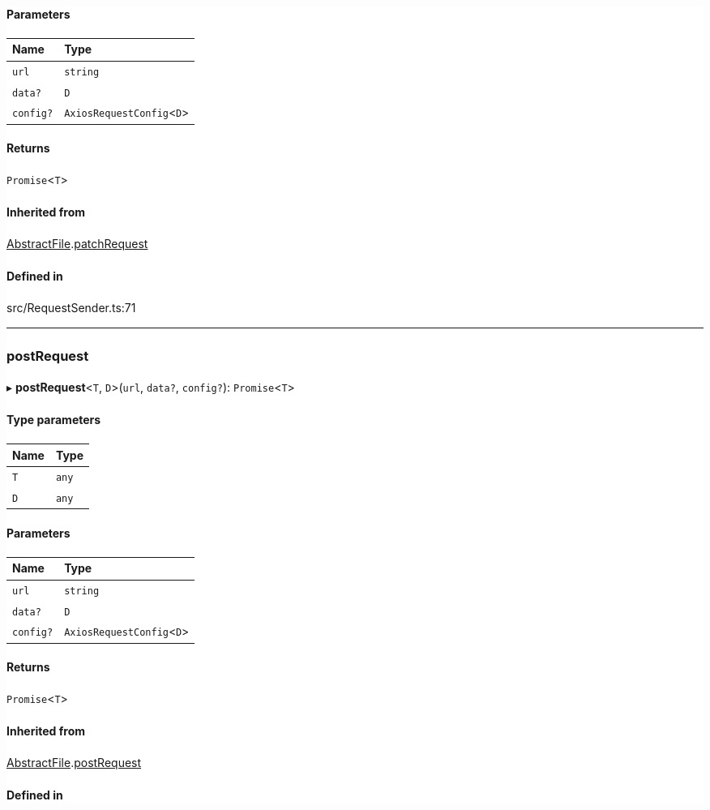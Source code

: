#### Parameters

| Name | Type |
| :------ | :------ |
| `url` | `string` |
| `data?` | `D` |
| `config?` | `AxiosRequestConfig`\<`D`\> |

#### Returns

`Promise`\<`T`\>

#### Inherited from

[AbstractFile](AbstractFile.md).[patchRequest](AbstractFile.md#patchrequest)

#### Defined in

src/RequestSender.ts:71

___

### postRequest

▸ **postRequest**\<`T`, `D`\>(`url`, `data?`, `config?`): `Promise`\<`T`\>

#### Type parameters

| Name | Type |
| :------ | :------ |
| `T` | `any` |
| `D` | `any` |

#### Parameters

| Name | Type |
| :------ | :------ |
| `url` | `string` |
| `data?` | `D` |
| `config?` | `AxiosRequestConfig`\<`D`\> |

#### Returns

`Promise`\<`T`\>

#### Inherited from

[AbstractFile](AbstractFile.md).[postRequest](AbstractFile.md#postrequest)

#### Defined in
